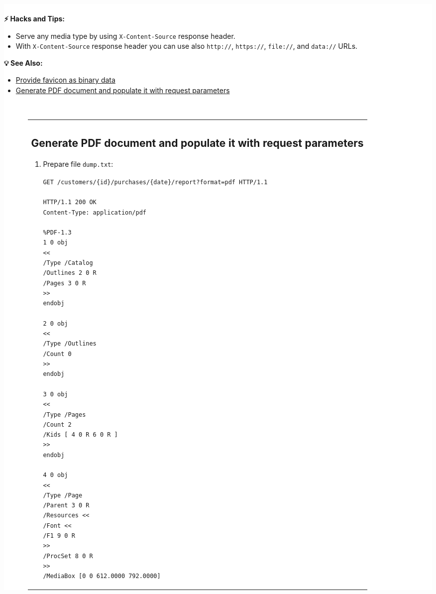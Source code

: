</ol>
<img width="1000" height="1">
<br>
<strong>⚡️ Hacks and Tips:</strong><br>
<ul>
	<li>Serve any media type by using <code>X-Content-Source</code> response header.</li>
	<li>With <code>X-Content-Source</code></code> response header you can use also <code>http://</code>, <code>https://</code>, <code>file://</code>, and <code>data://</code> URLs.</li>
</ul>
<strong>💡 See Also:</strong>
<ul>
	<li><a href="#favicon-as-binary-data">Provide favicon as binary data</a></li>
	<li><a href="#gen-pdf">Generate PDF document and populate it with request parameters</a></li>
<ul>
</td></tr></table>

<br><table><tr><td><h2 id="gen-pdf">Generate PDF document and populate it with request parameters</h2>

<ol>

<li>
Prepare file <code>dump.txt</code>:

```http
GET /customers/{id}/purchases/{date}/report?format=pdf HTTP/1.1

HTTP/1.1 200 OK
Content-Type: application/pdf

%PDF-1.3
1 0 obj
<<
/Type /Catalog
/Outlines 2 0 R
/Pages 3 0 R
>>
endobj

2 0 obj
<<
/Type /Outlines
/Count 0
>>
endobj

3 0 obj
<<
/Type /Pages
/Count 2
/Kids [ 4 0 R 6 0 R ] 
>>
endobj

4 0 obj
<<
/Type /Page
/Parent 3 0 R
/Resources <<
/Font <<
/F1 9 0 R 
>>
/ProcSet 8 0 R
>>
/MediaBox [0 0 612.0000 792.0000]
```